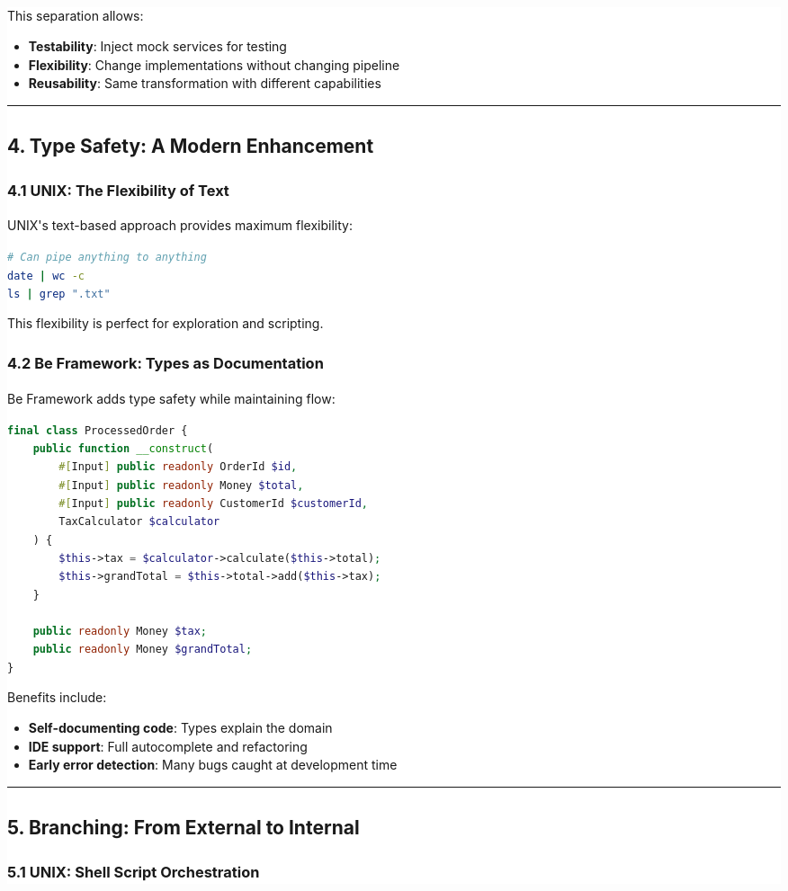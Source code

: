 This separation allows:
- **Testability**: Inject mock services for testing
- **Flexibility**: Change implementations without changing pipeline
- **Reusability**: Same transformation with different capabilities

---

## 4. Type Safety: A Modern Enhancement

### 4.1 UNIX: The Flexibility of Text

UNIX's text-based approach provides maximum flexibility:

```bash
# Can pipe anything to anything
date | wc -c
ls | grep ".txt"
```

This flexibility is perfect for exploration and scripting.

### 4.2 Be Framework: Types as Documentation

Be Framework adds type safety while maintaining flow:

```php
final class ProcessedOrder {
    public function __construct(
        #[Input] public readonly OrderId $id,
        #[Input] public readonly Money $total,
        #[Input] public readonly CustomerId $customerId,
        TaxCalculator $calculator
    ) {
        $this->tax = $calculator->calculate($this->total);
        $this->grandTotal = $this->total->add($this->tax);
    }
    
    public readonly Money $tax;
    public readonly Money $grandTotal;
}
```

Benefits include:
- **Self-documenting code**: Types explain the domain
- **IDE support**: Full autocomplete and refactoring
- **Early error detection**: Many bugs caught at development time

---

## 5. Branching: From External to Internal

### 5.1 UNIX: Shell Script Orchestration
